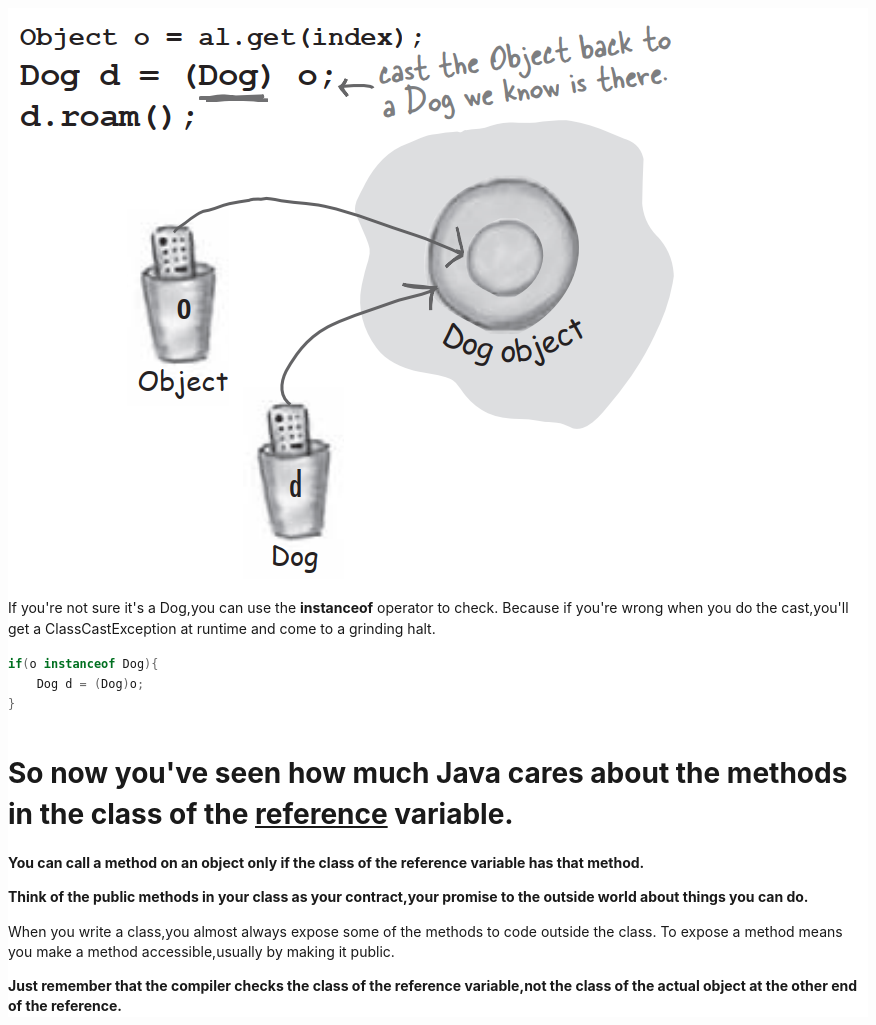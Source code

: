 ![image-20201224165228942](../../assets/img/image-20201224165228942.png)

If you're not sure it's a Dog,you can use the **instanceof** operator to check. Because if you're wrong when you do the cast,you'll get a ClassCastException at runtime and come to a grinding halt.

```java
if(o instanceof Dog){
	Dog d = (Dog)o;
}
```

# So now you've seen how much Java cares about the methods in the class of the <u>reference</u> variable.

**You can call a method on an object only if the class of the reference variable has that method.**

**Think of the public methods in your class as your contract,your promise to the outside world about things you can do.**

When you write a class,you almost always expose some of the methods to code outside the class. To expose a method means you make a method accessible,usually by making it public.

**Just remember that the compiler checks the class of the reference variable,not the class of the actual object at the other end of the reference.**
